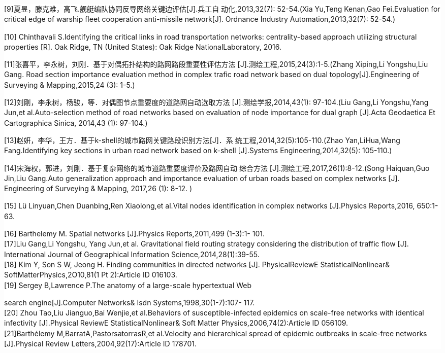 [9]夏昱，滕克难，高飞.舰艇编队协同反导网络关键边评估[J].兵工自 动化,2013,32(7): 52-54.(Xia Yu,Teng Kenan,Gao Fei.Evaluation for critical edge of warship fleet cooperation anti-missile network[J]. Ordnance Industry Automation,2013,32(7): 52-54.)

[10] Chinthavali S.Identifying the critical links in road transportation networks: centrality-based approach utilizing structural properties [R]. Oak Ridge, TN (United States): Oak Ridge NationalLaboratory, 2016.

[11]张喜平，李永树，刘刚．基于对偶拓扑结构的路网路段重要性评估方法 [J].测绘工程,2015,24(3):1-5.(Zhang Xiping,Li Yongshu,Liu Gang. Road section importance evaluation method in complex trafic road network based on dual topology[J].Engineering of Surveying & Mapping,2015,24 (3): 1-5.)

[12]刘刚，李永树，杨骏，等．对偶图节点重要度的道路网自动选取方法 [J].测绘学报,2014,43(1): 97-104.(Liu Gang,Li Yongshu,Yang Jun,et al.Auto-selection method of road networks based on evaluation of node importance for dual graph [J].Acta Geodaetica Et Cartographica Sinica, 2014,43 (1): 97-104.)

[13]赵妍，李华，王方．基于k-shell的城市路网关键路段识别方法[J]．系 统工程,2014,32(5):105-110.(Zhao Yan,LiHua,Wang Fang.Identifying key sections in urban road network based on k-shell [J].Systems Engineering,2014,32(5): 105-110.)

[14]宋海权，郭进，刘刚．基于复杂网络的城市道路重要度评价及路网自动 综合方法 [J].测绘工程,2017,26(1):8-12.(Song Haiquan,Guo Jin,Liu Gang.Auto generalization approach and importance evaluation of urban roads based on complex networks [J]. Engineering of Surveying & Mapping, 2017,26 (1): 8-12. )

[15] Lü Linyuan,Chen Duanbing,Ren Xiaolong,et al.Vital nodes identification in complex networks [J].Physics Reports,2016, 650:1-63.

[16] Barthelemy M. Spatial networks [J].Physics Reports,2011,499 (1-3):1- 101.   
[17]Liu Gang,Li Yongshu, Yang Jun,et al. Gravitational field routing strategy considering the distribution of traffic flow [J]. International Journal of Geographical Information Science,2014,28(1):39-55.   
[18] Kim Y, Son S W, Jeong H. Finding communities in directed networks [J]. PhysicalReviewE StatisticalNonlinear& SoftMatterPhysics,2O10,81(1 Pt 2):Article ID 016103.   
[19] Sergey B,Lawrence P.The anatomy of a large-scale hypertextual Web

search engine[J].Computer Networks& Isdn Systems,1998,30(1-7):107- 117.   
[20] Zhou Tao,Liu Jianguo,Bai Wenjie,et al.Behaviors of susceptible-infected epidemics on scale-free networks with identical infectivity [J].Physical ReviewE StatisticalNonlinear& Soft Matter Physics,2006,74(2):Article ID 056109.   
[21]Barthélemy M,BarratA,PastorsatorrasR,et al.Velocity and hierarchical spread of epidemic outbreaks in scale-free networks [J].Physical Review Letters,2004,92(17):Article ID 178701.